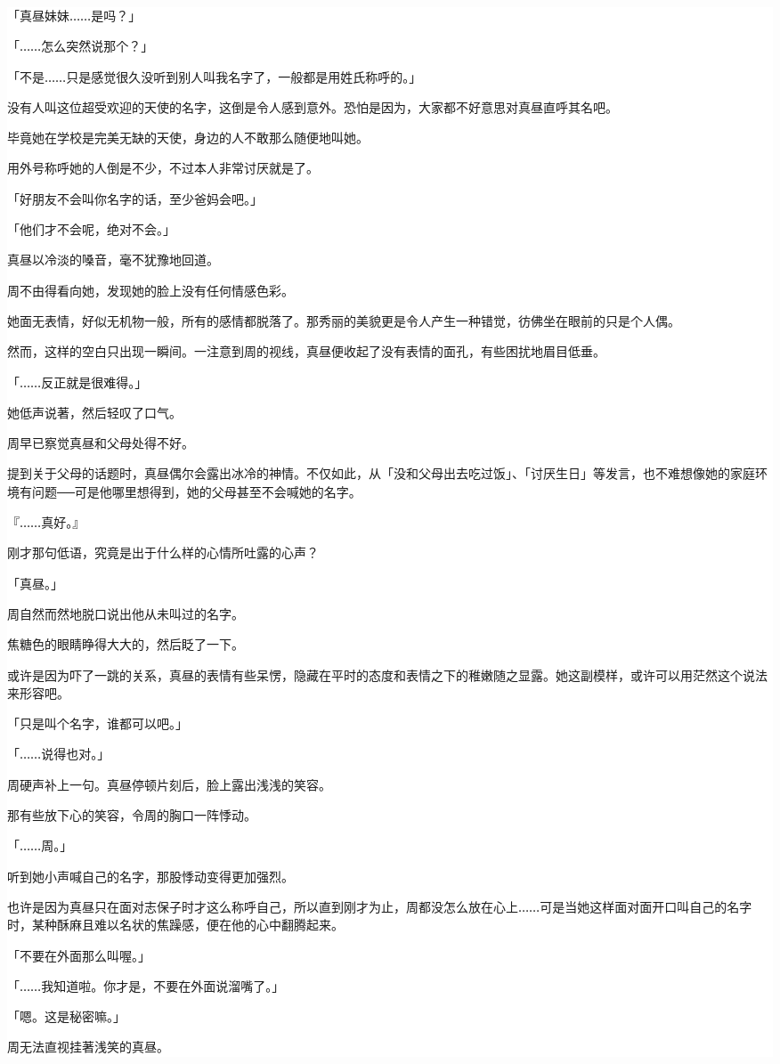 「真昼妹妹……是吗？」

「……怎么突然说那个？」

「不是……只是感觉很久没听到别人叫我名字了，一般都是用姓氏称呼的。」

没有人叫这位超受欢迎的天使的名字，这倒是令人感到意外。恐怕是因为，大家都不好意思对真昼直呼其名吧。

毕竟她在学校是完美无缺的天使，身边的人不敢那么随便地叫她。

用外号称呼她的人倒是不少，不过本人非常讨厌就是了。

「好朋友不会叫你名字的话，至少爸妈会吧。」

「他们才不会呢，绝对不会。」

真昼以冷淡的嗓音，毫不犹豫地回道。

周不由得看向她，发现她的脸上没有任何情感色彩。

她面无表情，好似无机物一般，所有的感情都脱落了。那秀丽的美貌更是令人产生一种错觉，彷佛坐在眼前的只是个人偶。

然而，这样的空白只出现一瞬间。一注意到周的视线，真昼便收起了没有表情的面孔，有些困扰地眉目低垂。

「……反正就是很难得。」

她低声说著，然后轻叹了口气。

周早已察觉真昼和父母处得不好。

提到关于父母的话题时，真昼偶尔会露出冰冷的神情。不仅如此，从「没和父母出去吃过饭」、「讨厌生日」等发言，也不难想像她的家庭环境有问题──可是他哪里想得到，她的父母甚至不会喊她的名字。

『……真好。』

刚才那句低语，究竟是出于什么样的心情所吐露的心声？

「真昼。」

周自然而然地脱口说出他从未叫过的名字。

焦糖色的眼睛睁得大大的，然后眨了一下。

或许是因为吓了一跳的关系，真昼的表情有些呆愣，隐藏在平时的态度和表情之下的稚嫩随之显露。她这副模样，或许可以用茫然这个说法来形容吧。

「只是叫个名字，谁都可以吧。」

「……说得也对。」

周硬声补上一句。真昼停顿片刻后，脸上露出浅浅的笑容。

那有些放下心的笑容，令周的胸口一阵悸动。

「……周。」

听到她小声喊自己的名字，那股悸动变得更加强烈。

也许是因为真昼只在面对志保子时才这么称呼自己，所以直到刚才为止，周都没怎么放在心上……可是当她这样面对面开口叫自己的名字时，某种酥麻且难以名状的焦躁感，便在他的心中翻腾起来。

「不要在外面那么叫喔。」

「……我知道啦。你才是，不要在外面说溜嘴了。」

「嗯。这是秘密嘛。」

周无法直视挂著浅笑的真昼。
